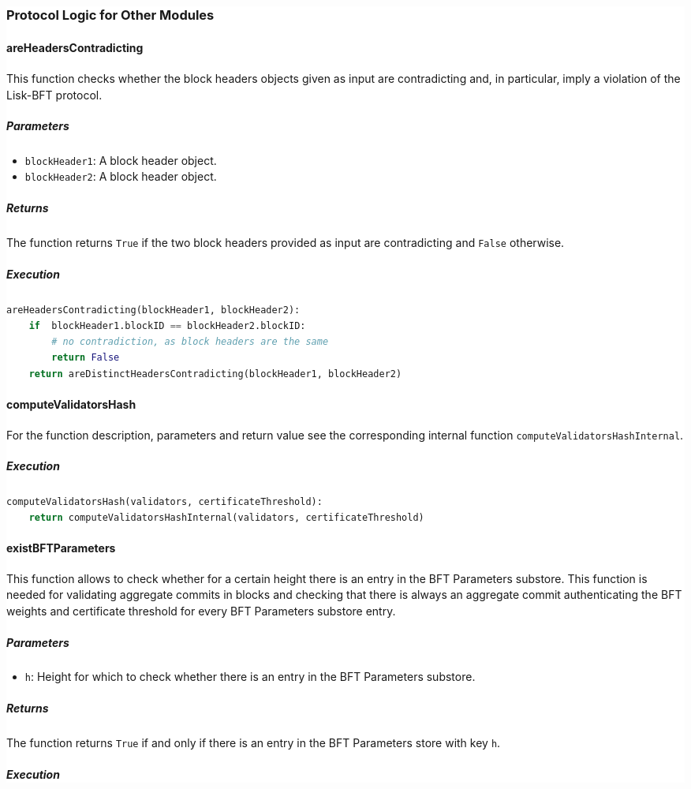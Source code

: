 ### Protocol Logic for Other Modules

#### areHeadersContradicting

This function checks whether the block headers objects given as input are contradicting and, in particular, imply a violation of the Lisk-BFT protocol.

##### Parameters

* `blockHeader1`: A block header object.
* `blockHeader2`: A block header object.

##### Returns

The function returns `True` if the two block headers provided as input are contradicting and `False` otherwise.

##### Execution

```python
areHeadersContradicting(blockHeader1, blockHeader2):
    if  blockHeader1.blockID == blockHeader2.blockID:
        # no contradiction, as block headers are the same
        return False
    return areDistinctHeadersContradicting(blockHeader1, blockHeader2)
```

#### computeValidatorsHash

For the function description, parameters and return value see the corresponding internal function `computeValidatorsHashInternal`.

##### Execution

```python
computeValidatorsHash(validators, certificateThreshold):
    return computeValidatorsHashInternal(validators, certificateThreshold)
```

#### existBFTParameters

This function allows to check whether for a certain height there is an entry in the BFT Parameters substore. This function is needed for validating aggregate commits in blocks and checking that there is always an aggregate commit authenticating the BFT weights and certificate threshold for every BFT Parameters substore entry.

##### Parameters

* `h`: Height for which to check whether there is an entry in the BFT Parameters substore.

##### Returns

The function returns `True` if and only if there is an entry in the BFT Parameters store with key `h`.

##### Execution
